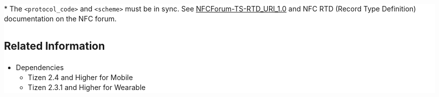 \* The `<protocol_code>` and `<scheme>` must be in sync. See [NFCForum-TS-RTD_URI_1.0](http://members.nfc-forum.org/apps/group_public/document.php?document_id=5078) and NFC RTD (Record Type Definition) documentation on the NFC forum.


## Related Information
* Dependencies
  - Tizen 2.4 and Higher for Mobile
  - Tizen 2.3.1 and Higher for Wearable
